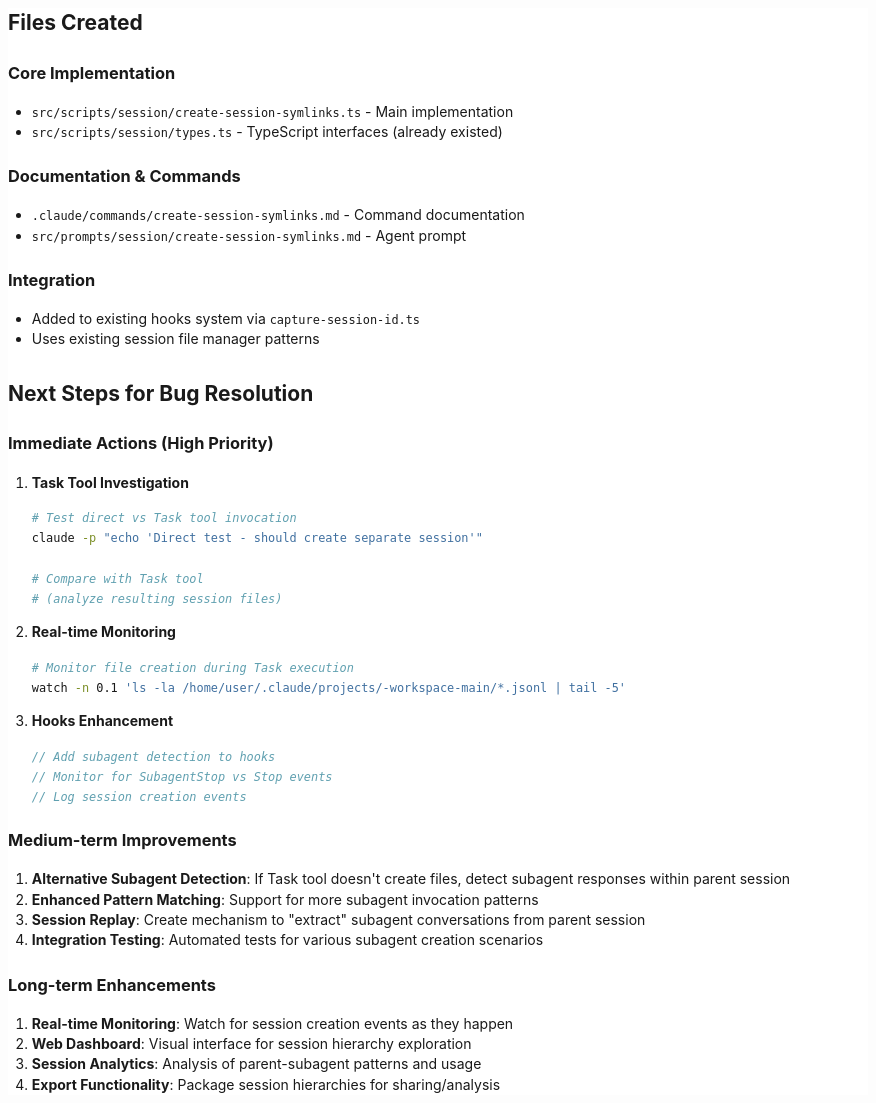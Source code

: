 ## Files Created

### Core Implementation
- `src/scripts/session/create-session-symlinks.ts` - Main implementation
- `src/scripts/session/types.ts` - TypeScript interfaces (already existed)

### Documentation & Commands  
- `.claude/commands/create-session-symlinks.md` - Command documentation
- `src/prompts/session/create-session-symlinks.md` - Agent prompt

### Integration
- Added to existing hooks system via `capture-session-id.ts`
- Uses existing session file manager patterns

## Next Steps for Bug Resolution

### Immediate Actions (High Priority)

1. **Task Tool Investigation**
   ```bash
   # Test direct vs Task tool invocation
   claude -p "echo 'Direct test - should create separate session'"
   
   # Compare with Task tool
   # (analyze resulting session files)
   ```

2. **Real-time Monitoring**
   ```bash
   # Monitor file creation during Task execution
   watch -n 0.1 'ls -la /home/user/.claude/projects/-workspace-main/*.jsonl | tail -5'
   ```

3. **Hooks Enhancement**
   ```typescript
   // Add subagent detection to hooks
   // Monitor for SubagentStop vs Stop events
   // Log session creation events
   ```

### Medium-term Improvements

1. **Alternative Subagent Detection**: If Task tool doesn't create files, detect subagent responses within parent session
2. **Enhanced Pattern Matching**: Support for more subagent invocation patterns
3. **Session Replay**: Create mechanism to "extract" subagent conversations from parent session
4. **Integration Testing**: Automated tests for various subagent creation scenarios

### Long-term Enhancements

1. **Real-time Monitoring**: Watch for session creation events as they happen
2. **Web Dashboard**: Visual interface for session hierarchy exploration  
3. **Session Analytics**: Analysis of parent-subagent patterns and usage
4. **Export Functionality**: Package session hierarchies for sharing/analysis
